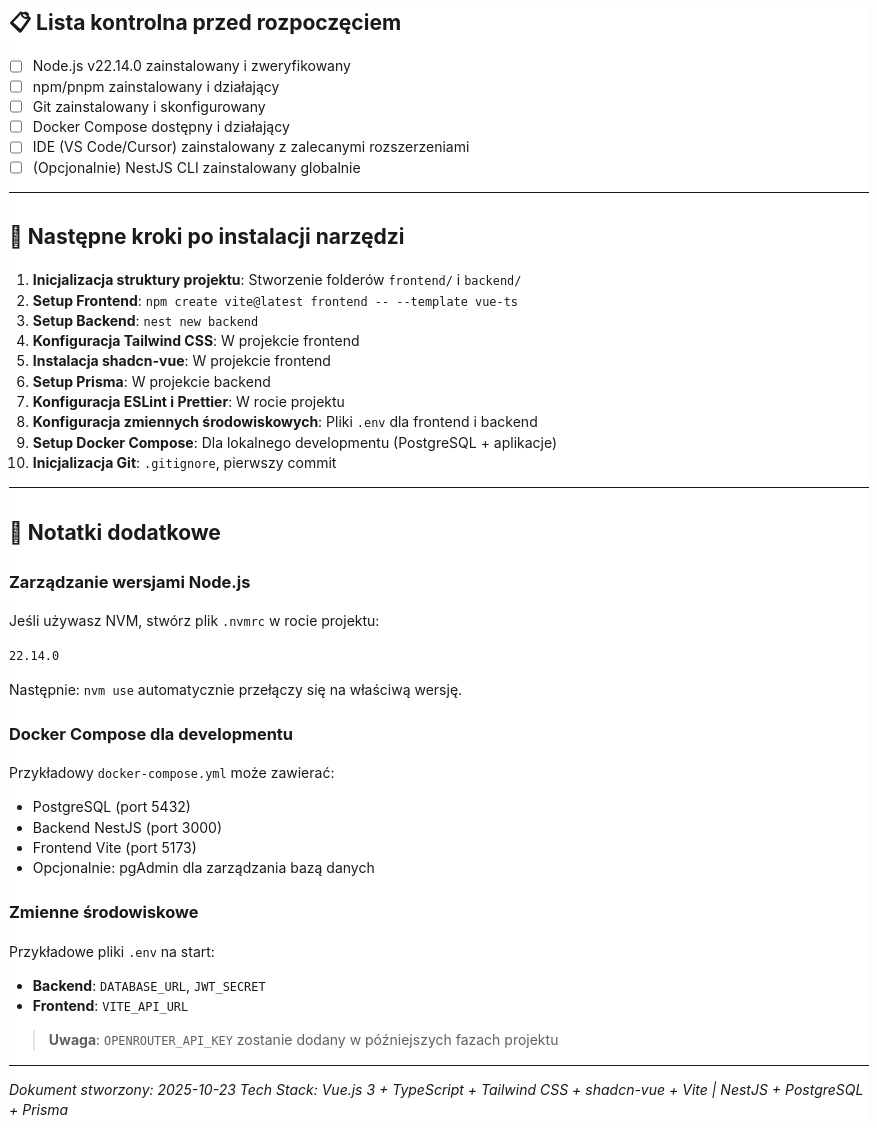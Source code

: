 
## 📋 Lista kontrolna przed rozpoczęciem

- [ ] Node.js v22.14.0 zainstalowany i zweryfikowany
- [ ] npm/pnpm zainstalowany i działający
- [ ] Git zainstalowany i skonfigurowany
- [ ] Docker Compose dostępny i działający
- [ ] IDE (VS Code/Cursor) zainstalowany z zalecanymi rozszerzeniami
- [ ] (Opcjonalnie) NestJS CLI zainstalowany globalnie

---

## 🚀 Następne kroki po instalacji narzędzi

1. **Inicjalizacja struktury projektu**: Stworzenie folderów `frontend/` i `backend/`
2. **Setup Frontend**: `npm create vite@latest frontend -- --template vue-ts`
3. **Setup Backend**: `nest new backend`
4. **Konfiguracja Tailwind CSS**: W projekcie frontend
5. **Instalacja shadcn-vue**: W projekcie frontend
6. **Setup Prisma**: W projekcie backend
7. **Konfiguracja ESLint i Prettier**: W rocie projektu
8. **Konfiguracja zmiennych środowiskowych**: Pliki `.env` dla frontend i backend
9. **Setup Docker Compose**: Dla lokalnego developmentu (PostgreSQL + aplikacje)
10. **Inicjalizacja Git**: `.gitignore`, pierwszy commit

---

## 📝 Notatki dodatkowe

### Zarządzanie wersjami Node.js

Jeśli używasz NVM, stwórz plik `.nvmrc` w rocie projektu:

```
22.14.0
```

Następnie: `nvm use` automatycznie przełączy się na właściwą wersję.

### Docker Compose dla developmentu

Przykładowy `docker-compose.yml` może zawierać:

- PostgreSQL (port 5432)
- Backend NestJS (port 3000)
- Frontend Vite (port 5173)
- Opcjonalnie: pgAdmin dla zarządzania bazą danych

### Zmienne środowiskowe

Przykładowe pliki `.env` na start:

- **Backend**: `DATABASE_URL`, `JWT_SECRET`
- **Frontend**: `VITE_API_URL`

> **Uwaga**: `OPENROUTER_API_KEY` zostanie dodany w późniejszych fazach projektu

---

_Dokument stworzony: 2025-10-23_
_Tech Stack: Vue.js 3 + TypeScript + Tailwind CSS + shadcn-vue + Vite | NestJS + PostgreSQL + Prisma_
